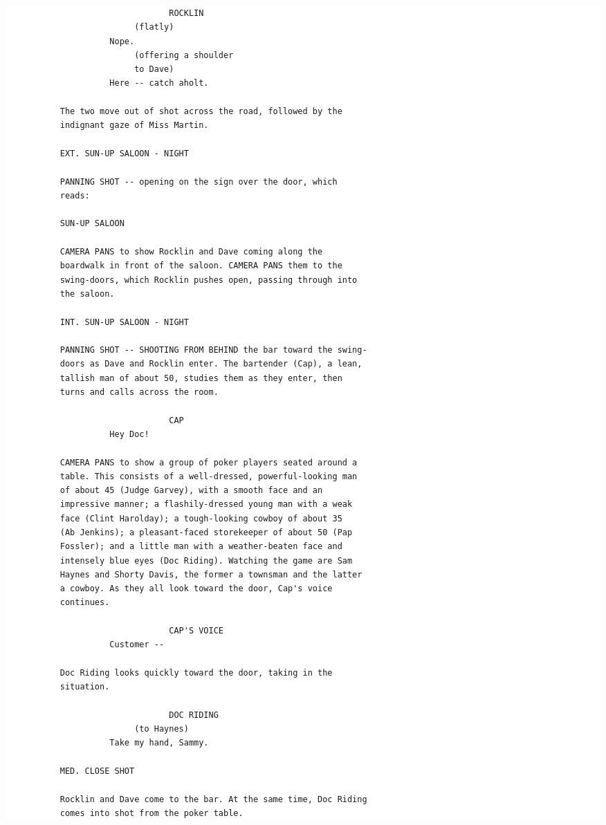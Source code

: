                                      ROCKLIN
                              (flatly)
                         Nope.
                              (offering a shoulder 
                              to Dave)
                         Here -- catch aholt.

               The two move out of shot across the road, followed by the 
               indignant gaze of Miss Martin.

               EXT. SUN-UP SALOON - NIGHT

               PANNING SHOT -- opening on the sign over the door, which 
               reads:

               SUN-UP SALOON

               CAMERA PANS to show Rocklin and Dave coming along the 
               boardwalk in front of the saloon. CAMERA PANS them to the 
               swing-doors, which Rocklin pushes open, passing through into 
               the saloon.

               INT. SUN-UP SALOON - NIGHT

               PANNING SHOT -- SHOOTING FROM BEHIND the bar toward the swing-
               doors as Dave and Rocklin enter. The bartender (Cap), a lean, 
               tallish man of about 50, studies them as they enter, then 
               turns and calls across the room.

                                     CAP
                         Hey Doc!

               CAMERA PANS to show a group of poker players seated around a 
               table. This consists of a well-dressed, powerful-looking man 
               of about 45 (Judge Garvey), with a smooth face and an 
               impressive manner; a flashily-dressed young man with a weak 
               face (Clint Harolday); a tough-looking cowboy of about 35 
               (Ab Jenkins); a pleasant-faced storekeeper of about 50 (Pap 
               Fossler); and a little man with a weather-beaten face and 
               intensely blue eyes (Doc Riding). Watching the game are Sam 
               Haynes and Shorty Davis, the former a townsman and the latter 
               a cowboy. As they all look toward the door, Cap's voice 
               continues.

                                     CAP'S VOICE
                         Customer --

               Doc Riding looks quickly toward the door, taking in the 
               situation.

                                     DOC RIDING
                              (to Haynes)
                         Take my hand, Sammy.

               MED. CLOSE SHOT

               Rocklin and Dave come to the bar. At the same time, Doc Riding 
               comes into shot from the poker table.
